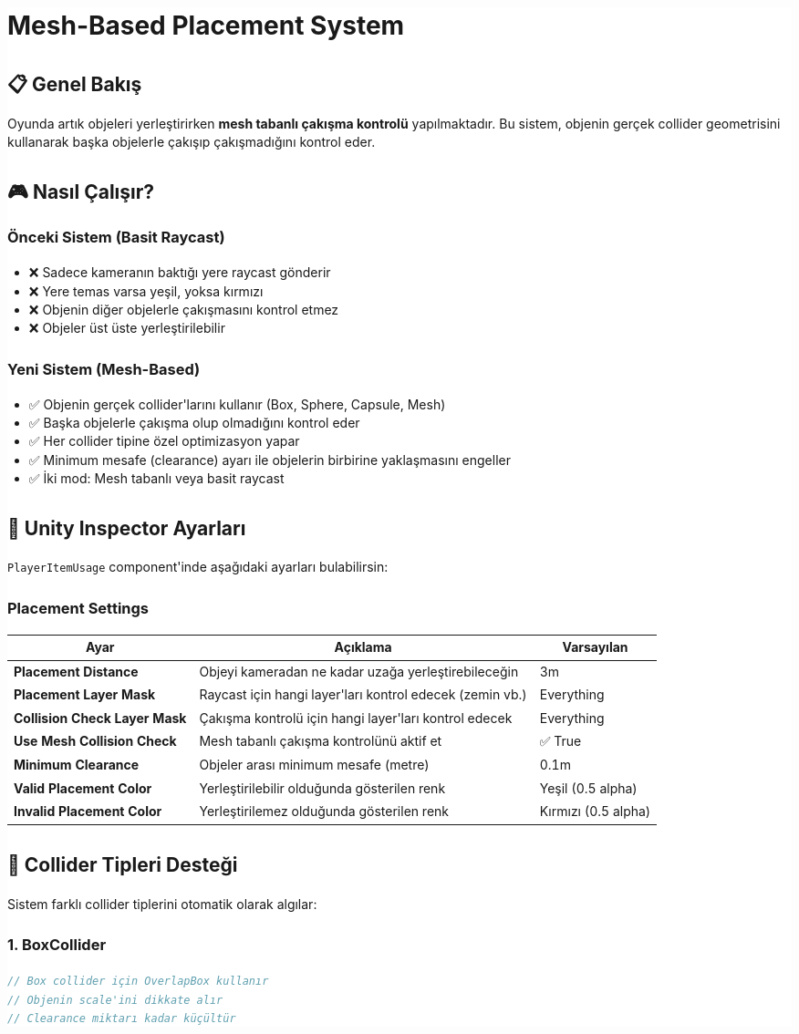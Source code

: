 # Mesh-Based Placement System

## 📋 Genel Bakış

Oyunda artık objeleri yerleştirirken **mesh tabanlı çakışma kontrolü** yapılmaktadır. Bu sistem, objenin gerçek collider geometrisini kullanarak başka objelerle çakışıp çakışmadığını kontrol eder.

## 🎮 Nasıl Çalışır?

### Önceki Sistem (Basit Raycast)
- ❌ Sadece kameranın baktığı yere raycast gönderir
- ❌ Yere temas varsa yeşil, yoksa kırmızı
- ❌ Objenin diğer objelerle çakışmasını kontrol etmez
- ❌ Objeler üst üste yerleştirilebilir

### Yeni Sistem (Mesh-Based)
- ✅ Objenin gerçek collider'larını kullanır (Box, Sphere, Capsule, Mesh)
- ✅ Başka objelerle çakışma olup olmadığını kontrol eder
- ✅ Her collider tipine özel optimizasyon yapar
- ✅ Minimum mesafe (clearance) ayarı ile objelerin birbirine yaklaşmasını engeller
- ✅ İki mod: Mesh tabanlı veya basit raycast

## 🔧 Unity Inspector Ayarları

`PlayerItemUsage` component'inde aşağıdaki ayarları bulabilirsin:

### Placement Settings

| Ayar | Açıklama | Varsayılan |
|------|----------|------------|
| **Placement Distance** | Objeyi kameradan ne kadar uzağa yerleştirebileceğin | 3m |
| **Placement Layer Mask** | Raycast için hangi layer'ları kontrol edecek (zemin vb.) | Everything |
| **Collision Check Layer Mask** | Çakışma kontrolü için hangi layer'ları kontrol edecek | Everything |
| **Use Mesh Collision Check** | Mesh tabanlı çakışma kontrolünü aktif et | ✅ True |
| **Minimum Clearance** | Objeler arası minimum mesafe (metre) | 0.1m |
| **Valid Placement Color** | Yerleştirilebilir olduğunda gösterilen renk | Yeşil (0.5 alpha) |
| **Invalid Placement Color** | Yerleştirilemez olduğunda gösterilen renk | Kırmızı (0.5 alpha) |

## 🎯 Collider Tipleri Desteği

Sistem farklı collider tiplerini otomatik olarak algılar:

### 1. BoxCollider
```csharp
// Box collider için OverlapBox kullanır
// Objenin scale'ini dikkate alır
// Clearance miktarı kadar küçültür
```
